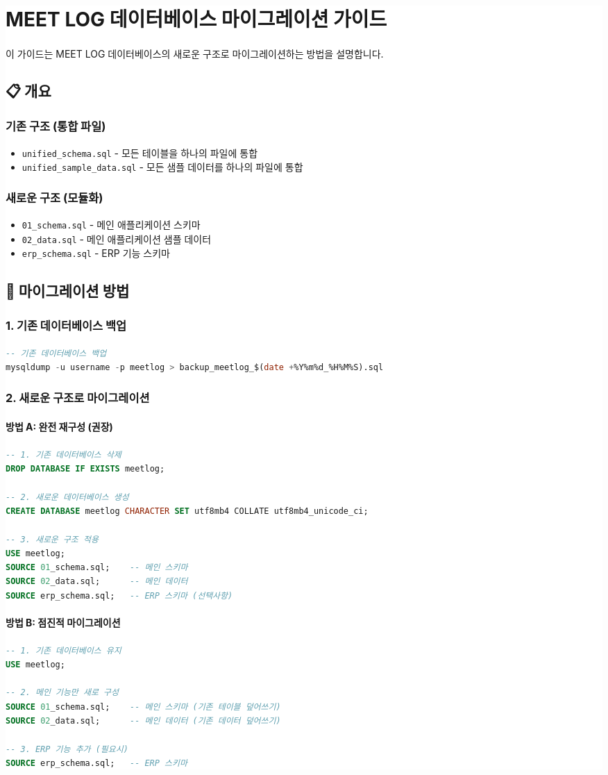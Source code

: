 # MEET LOG 데이터베이스 마이그레이션 가이드

이 가이드는 MEET LOG 데이터베이스의 새로운 구조로 마이그레이션하는 방법을 설명합니다.

## 📋 개요

### 기존 구조 (통합 파일)
- `unified_schema.sql` - 모든 테이블을 하나의 파일에 통합
- `unified_sample_data.sql` - 모든 샘플 데이터를 하나의 파일에 통합

### 새로운 구조 (모듈화)
- `01_schema.sql` - 메인 애플리케이션 스키마
- `02_data.sql` - 메인 애플리케이션 샘플 데이터
- `erp_schema.sql` - ERP 기능 스키마

## 🚀 마이그레이션 방법

### 1. 기존 데이터베이스 백업
```sql
-- 기존 데이터베이스 백업
mysqldump -u username -p meetlog > backup_meetlog_$(date +%Y%m%d_%H%M%S).sql
```

### 2. 새로운 구조로 마이그레이션

#### 방법 A: 완전 재구성 (권장)
```sql
-- 1. 기존 데이터베이스 삭제
DROP DATABASE IF EXISTS meetlog;

-- 2. 새로운 데이터베이스 생성
CREATE DATABASE meetlog CHARACTER SET utf8mb4 COLLATE utf8mb4_unicode_ci;

-- 3. 새로운 구조 적용
USE meetlog;
SOURCE 01_schema.sql;    -- 메인 스키마
SOURCE 02_data.sql;      -- 메인 데이터
SOURCE erp_schema.sql;   -- ERP 스키마 (선택사항)
```

#### 방법 B: 점진적 마이그레이션
```sql
-- 1. 기존 데이터베이스 유지
USE meetlog;

-- 2. 메인 기능만 새로 구성
SOURCE 01_schema.sql;    -- 메인 스키마 (기존 테이블 덮어쓰기)
SOURCE 02_data.sql;      -- 메인 데이터 (기존 데이터 덮어쓰기)

-- 3. ERP 기능 추가 (필요시)
SOURCE erp_schema.sql;   -- ERP 스키마
```
